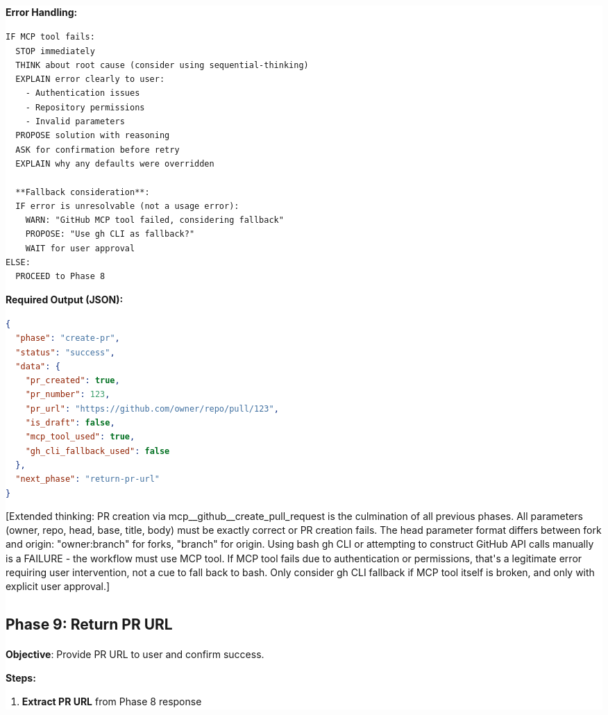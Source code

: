 **Error Handling:**
```
IF MCP tool fails:
  STOP immediately
  THINK about root cause (consider using sequential-thinking)
  EXPLAIN error clearly to user:
    - Authentication issues
    - Repository permissions
    - Invalid parameters
  PROPOSE solution with reasoning
  ASK for confirmation before retry
  EXPLAIN why any defaults were overridden

  **Fallback consideration**:
  IF error is unresolvable (not a usage error):
    WARN: "GitHub MCP tool failed, considering fallback"
    PROPOSE: "Use gh CLI as fallback?"
    WAIT for user approval
ELSE:
  PROCEED to Phase 8
```

**Required Output (JSON):**
```json
{
  "phase": "create-pr",
  "status": "success",
  "data": {
    "pr_created": true,
    "pr_number": 123,
    "pr_url": "https://github.com/owner/repo/pull/123",
    "is_draft": false,
    "mcp_tool_used": true,
    "gh_cli_fallback_used": false
  },
  "next_phase": "return-pr-url"
}
```

[Extended thinking: PR creation via mcp__github__create_pull_request is the culmination of all previous phases. All parameters (owner, repo, head, base, title, body) must be exactly correct or PR creation fails. The head parameter format differs between fork and origin: "owner:branch" for forks, "branch" for origin. Using bash gh CLI or attempting to construct GitHub API calls manually is a FAILURE - the workflow must use MCP tool. If MCP tool fails due to authentication or permissions, that's a legitimate error requiring user intervention, not a cue to fall back to bash. Only consider gh CLI fallback if MCP tool itself is broken, and only with explicit user approval.]

## Phase 9: Return PR URL

**Objective**: Provide PR URL to user and confirm success.

**Steps:**
1. **Extract PR URL** from Phase 8 response
